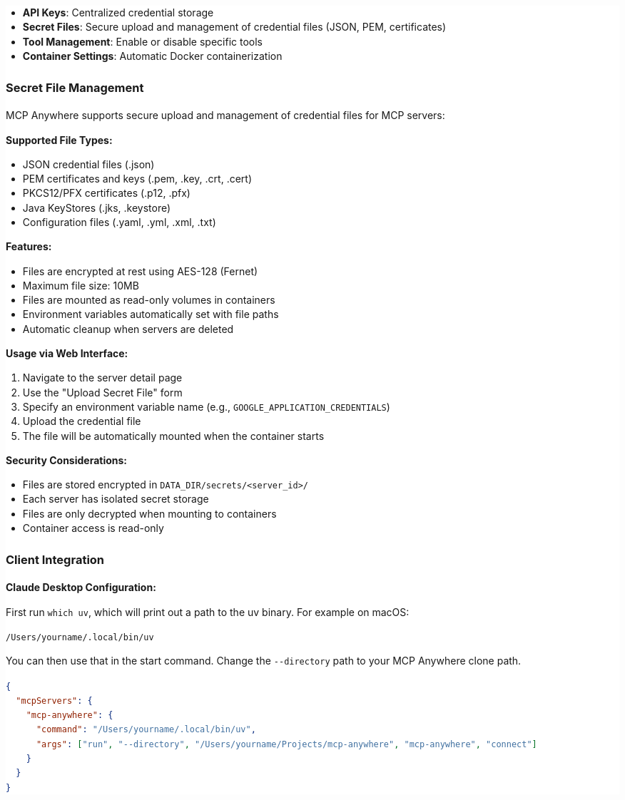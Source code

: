 - **API Keys**: Centralized credential storage
- **Secret Files**: Secure upload and management of credential files (JSON, PEM, certificates)
- **Tool Management**: Enable or disable specific tools
- **Container Settings**: Automatic Docker containerization

### Secret File Management

MCP Anywhere supports secure upload and management of credential files for MCP servers:

**Supported File Types:**
- JSON credential files (.json)
- PEM certificates and keys (.pem, .key, .crt, .cert)
- PKCS12/PFX certificates (.p12, .pfx)
- Java KeyStores (.jks, .keystore)
- Configuration files (.yaml, .yml, .xml, .txt)

**Features:**
- Files are encrypted at rest using AES-128 (Fernet)
- Maximum file size: 10MB
- Files are mounted as read-only volumes in containers
- Environment variables automatically set with file paths
- Automatic cleanup when servers are deleted

**Usage via Web Interface:**
1. Navigate to the server detail page
2. Use the "Upload Secret File" form
3. Specify an environment variable name (e.g., `GOOGLE_APPLICATION_CREDENTIALS`)
4. Upload the credential file
5. The file will be automatically mounted when the container starts

**Security Considerations:**
- Files are stored encrypted in `DATA_DIR/secrets/<server_id>/`
- Each server has isolated secret storage
- Files are only decrypted when mounting to containers
- Container access is read-only

### Client Integration

**Claude Desktop Configuration:**

First run `which uv`, which will print out a path to the uv binary. For example on macOS:

```
/Users/yourname/.local/bin/uv
```

You can then use that in the start command. Change the `--directory` path to your MCP Anywhere clone path.

```json
{
  "mcpServers": {
    "mcp-anywhere": {
      "command": "/Users/yourname/.local/bin/uv",
      "args": ["run", "--directory", "/Users/yourname/Projects/mcp-anywhere", "mcp-anywhere", "connect"]
    }
  }
}
```
